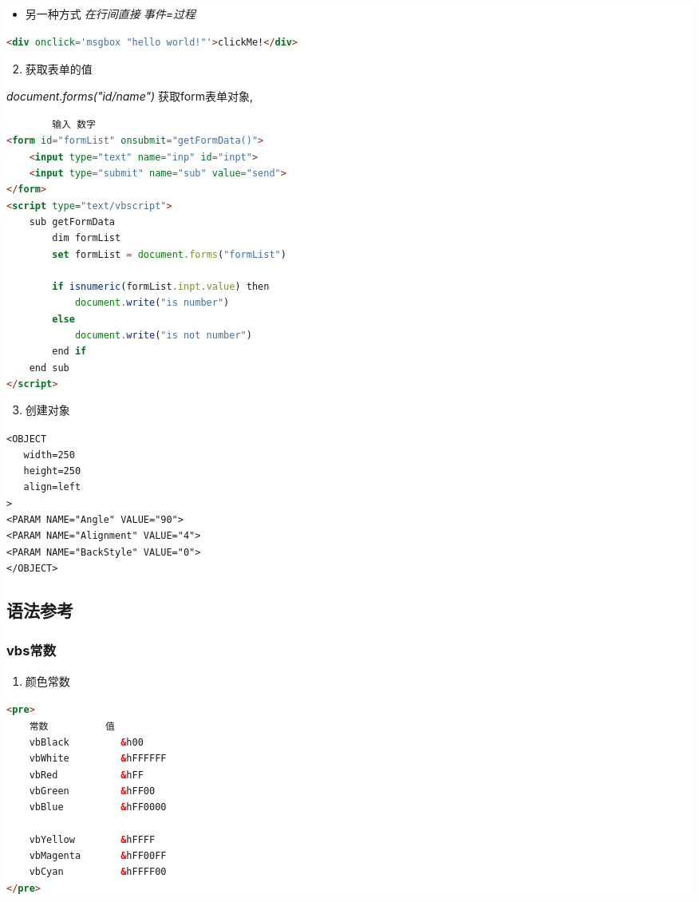 - 另一种方式 *在行间直接 事件=过程*

```html
<div onclick='msgbox "hello world!"'>clickMe!</div>
```

2. 获取表单的值

*document.forms("id/name")* 获取form表单对象,

```html
		输入 数字
<form id="formList" onsubmit="getFormData()">
	<input type="text" name="inp" id="inpt">
	<input type="submit" name="sub" value="send">
</form>
<script type="text/vbscript">
	sub getFormData
		dim	formList
		set formList = document.forms("formList")

		if isnumeric(formList.inpt.value) then
			document.write("is number")
		else
			document.write("is not number")
		end if
	end sub
</script>
```

3. 创建对象

```vbs
<OBJECT
   width=250
   height=250
   align=left
>
<PARAM NAME="Angle" VALUE="90">
<PARAM NAME="Alignment" VALUE="4">
<PARAM NAME="BackStyle" VALUE="0">
</OBJECT>
``` 

## 语法参考

### vbs常数

1. 颜色常数
```html
<pre>
	常数    		值
	vbBlack			&h00
	vbWhite			&hFFFFFF
	vbRed			&hFF
	vbGreen			&hFF00
	vbBlue			&hFF0000

	vbYellow		&hFFFF
	vbMagenta		&hFF00FF
	vbCyan			&hFFFF00
</pre>
```
